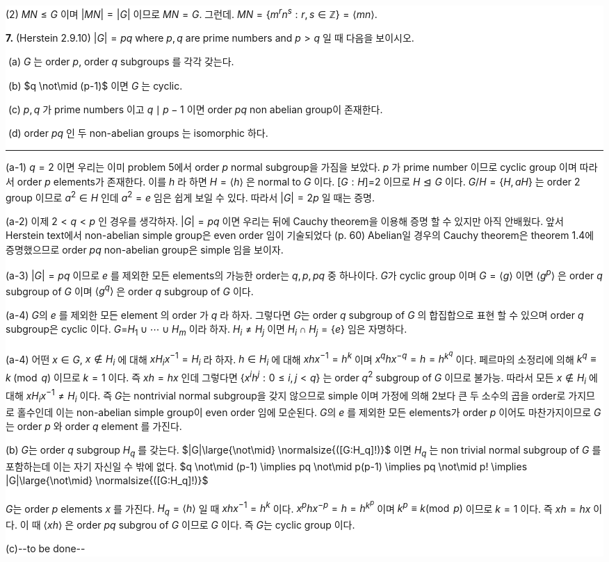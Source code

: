 (2) $MN \le G$ 이며 $|MN | = |G|$ 이므로 $MN = G$. 그런데. $MN=\{m^r n^s : r,\,s \in \mathbb{Z}\}  = \langle mn \rangle$. 



<b>7.</b> (Herstein 2.9.10) $|G| = pq$ where $p,\,q$ are prime numbers and $p>q$ 일 때 다음을 보이시오.

​	(a) $G$ 는 order $p$, order $q$ subgroups 를 각각 갖는다.

​	(b) $q \not\mid (p-1)$ 이면 $G$ 는 cyclic.

​	(c) $p,\,q$ 가 prime numbers 이고 $q \mid p-1$ 이면 order $pq$ non abelian group이 존재한다.

​	(d) order $pq$ 인 두 non-abelian groups 는 isomorphic 하다.

---

(a-1) $q=2$ 이면 우리는 이미 problem 5에서 order $p$ normal subgroup을 가짐을 보았다. $p$ 가 prime number 이므로 cyclic group 이며 따라서 order $p$ elements가 존재한다. 이를 $h$ 라 하면 $H=\langle h \rangle$ 은 normal to $G$ 이다. $[G:H]$=2 이므로 $H \trianglelefteq G$ 이다. $G/H= \{H,\,aH\}$ 는 order 2 group 이므로 $a^2 \in H$ 인데 $a^2 = e$ 임은 쉽게 보일 수 있다. 따라서 $|G|=2p$ 일 때는 증명.

(a-2) 이제 $2 < q <p$ 인 경우를 생각하자. $|G|=pq$ 이면 우리는 뒤에 Cauchy theorem을 이용해 증명 할 수 있지만 아직 안배웠다. 앞서 Herstein text에서 non-abelian simple group은 even order 임이 기술되었다 (p. 60) Abelian일 경우의 Cauchy theorem은 theorem 1.4에 증명했으므로 order $pq$  non-abelian group은 simple 임을 보이자. 

(a-3) $|G|=pq$ 이므로 $e$ 를 제외한 모든 elements의 가능한 order는 $q,\,p,\,pq$ 중 하나이다. $G$가 cyclic group 이며 $G=\langle g\rangle$ 이면 $\langle g^p\rangle$ 은 order $q$ subgroup of $G$ 이며 $\langle g^q\rangle$ 은 order $q$ subgroup of $G$ 이다. 

(a-4) $G$의 $e$ 를 제외한 모든 element 의 order 가 $q$ 라 하자. 그렇다면 $G$는 order $q$ subgroup of $G$ 의 합집합으로 표현 할 수 있으며 order $q$ subgroup은 cyclic 이다. $G$=$H_1 \cup \cdots \cup H_m$ 이라 하자. $H_i \ne H_j$ 이면 $H_i \cap H_j = \{e\}$ 임은 자명하다. 

(a-4) 어떤 $x \in G$, $x \not\in H_i$ 에 대해 $xH_i x^{-1} = H_i$ 라 하자. $h \in H_i$ 에 대해 $xhx^{-1} = h^k$ 이며 $x^q h x^{-q} = h = h^{k^q}$ 이다. 페르마의 소정리에 의해 $k^q \equiv k \;(\operatorname{ mod }\; q)$ 이므로 $k = 1$ 이다. 즉 $xh = hx$ 인데 그렇다면 $\{x^i h^j : 0 \le i,\,j < q\}$ 는 order $q^2$ subgroup of $G$ 이므로 불가능. 따라서 모든 $x \not\in H_i$ 에 대해 $xH_ix^{-1} \ne H_i$ 이다. 즉 $G$는 nontrivial normal subgroup을 갖지 않으므로 simple 이며 가정에 의해 2보다 큰 두 소수의 곱을 order로 가지므로 홀수인데 이는 non-abelian simple group이 even order 임에 모순된다. $G$의 $e$ 를 제외한 모든 elements가 order $p$ 이어도 마찬가지이므로 $G$는 order $p$ 와 order $q$ element 를 가진다.  

(b) $G$는 order $q$ subgroup $H_q$ 를 갖는다. $|G|\large{\not\mid} \normalsize{([G:H_q]!)}$ 이면 $H_q$ 는 non trivial normal subgroup of $G$ 를 포함하는데 이는 자기 자신일 수 밖에 없다. $q \not\mid (p-1) \implies pq \not\mid p(p-1) \implies pq \not\mid p! \implies    |G|\large{\not\mid} \normalsize{([G:H_q]!)}$ 

$G$는 order $p$ elements $x$ 를 가진다. $H_q = \langle h \rangle$ 일 때 $xhx^{-1}=h^k$ 이다. $x^phx^{-p}=h=h^{k^p}$ 이며 $k^p \equiv k (\operatorname{mod}\;p)$ 이므로 $k=1$ 이다. 즉 $xh=hx$ 이다. 이 때 $\langle xh\rangle$ 은 order $pq$ subgrou of $G$ 이므로 $G$ 이다. 즉 $G$는 cyclic group 이다.

(c)--to be done--

